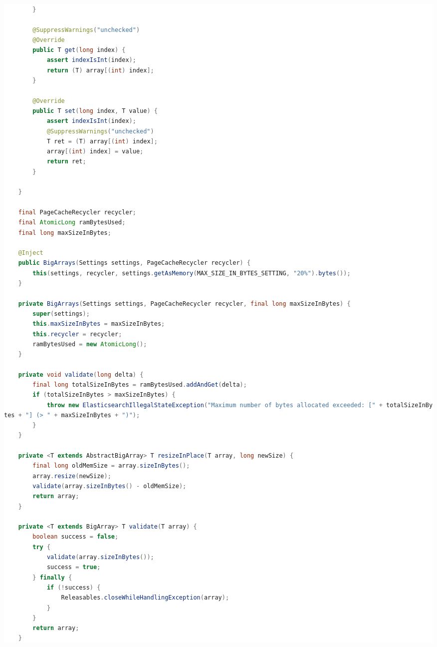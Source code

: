 ```java
        }

        @SuppressWarnings("unchecked")
        @Override
        public T get(long index) {
            assert indexIsInt(index);
            return (T) array[(int) index];
        }

        @Override
        public T set(long index, T value) {
            assert indexIsInt(index);
            @SuppressWarnings("unchecked")
            T ret = (T) array[(int) index];
            array[(int) index] = value;
            return ret;
        }

    }

    final PageCacheRecycler recycler;
    final AtomicLong ramBytesUsed;
    final long maxSizeInBytes;

    @Inject
    public BigArrays(Settings settings, PageCacheRecycler recycler) {
        this(settings, recycler, settings.getAsMemory(MAX_SIZE_IN_BYTES_SETTING, "20%").bytes());
    }

    private BigArrays(Settings settings, PageCacheRecycler recycler, final long maxSizeInBytes) {
        super(settings);
        this.maxSizeInBytes = maxSizeInBytes;
        this.recycler = recycler;
        ramBytesUsed = new AtomicLong();
    }

    private void validate(long delta) {
        final long totalSizeInBytes = ramBytesUsed.addAndGet(delta);
        if (totalSizeInBytes > maxSizeInBytes) {
            throw new ElasticsearchIllegalStateException("Maximum number of bytes allocated exceeded: [" + totalSizeInBytes + "] (> " + maxSizeInBytes + ")");
        }
    }

    private <T extends AbstractBigArray> T resizeInPlace(T array, long newSize) {
        final long oldMemSize = array.sizeInBytes();
        array.resize(newSize);
        validate(array.sizeInBytes() - oldMemSize);
        return array;
    }

    private <T extends BigArray> T validate(T array) {
        boolean success = false;
        try {
            validate(array.sizeInBytes());
            success = true;
        } finally {
            if (!success) {
                Releasables.closeWhileHandlingException(array);
            }
        }
        return array;
    }
```
